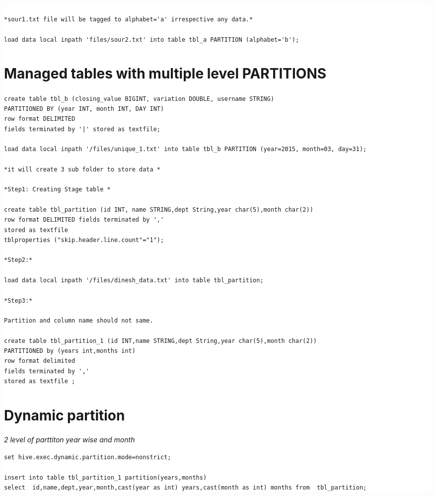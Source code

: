 ```

*sour1.txt file will be tagged to alphabet='a' irrespective any data.*

load data local inpath 'files/sour2.txt' into table tbl_a PARTITION (alphabet='b');
```
# Managed tables with multiple level PARTITIONS 
```
create table tbl_b (closing_value BIGINT, variation DOUBLE, username STRING)
PARTITIONED BY (year INT, month INT, DAY INT) 
row format DELIMITED 
fields terminated by '|' stored as textfile;

load data local inpath '/files/unique_1.txt' into table tbl_b PARTITION (year=2015, month=03, day=31);

*it will create 3 sub folder to store data *

*Step1: Creating Stage table *

create table tbl_partition (id INT, name STRING,dept String,year char(5),month char(2)) 
row format DELIMITED fields terminated by ',' 
stored as textfile
tblproperties ("skip.header.line.count"="1");

*Step2:*

load data local inpath '/files/dinesh_data.txt' into table tbl_partition;

*Step3:*

Partition and column name should not same.

create table tbl_partition_1 (id INT,name STRING,dept String,year char(5),month char(2))
PARTITIONED by (years int,months int) 
row format delimited 
fields terminated by ',' 
stored as textfile ;
```

# Dynamic partition
*2 level of parttiton year wise and month*
```
set hive.exec.dynamic.partition.mode=nonstrict;

insert into table tbl_partition_1 partition(years,months) 
select  id,name,dept,year,month,cast(year as int) years,cast(month as int) months from  tbl_partition;
```
